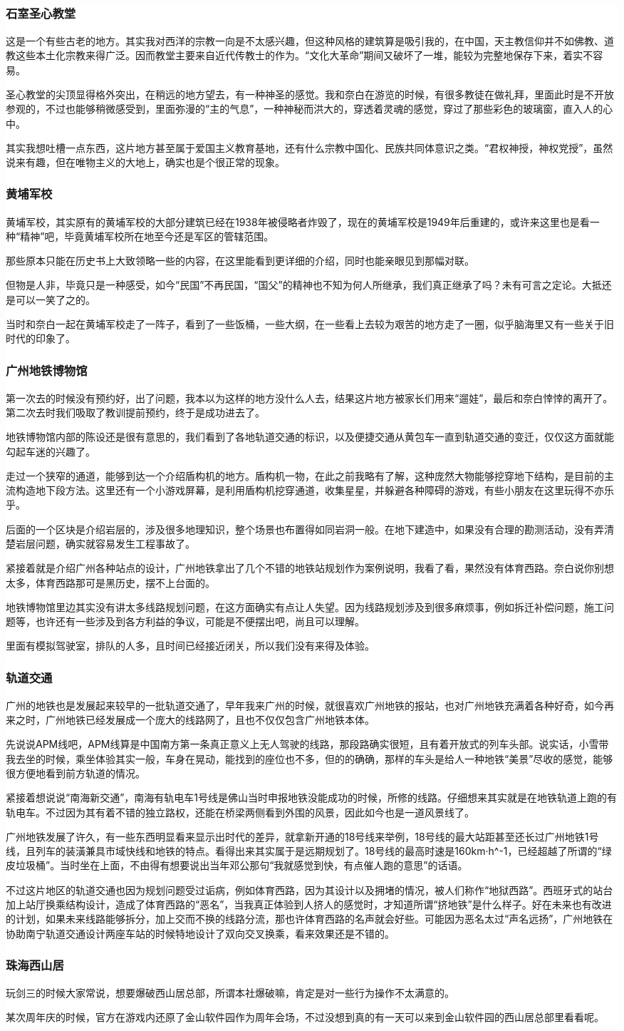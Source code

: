 ### 石室圣心教堂

这是一个有些古老的地方。其实我对西洋的宗教一向是不太感兴趣，但这种风格的建筑算是吸引我的，在中国，天主教信仰并不如佛教、道教这些本土化宗教来得广泛。因而教堂主要来自近代传教士的作为。“文化大革命”期间又破坏了一堆，能较为完整地保存下来，着实不容易。

圣心教堂的尖顶显得格外突出，在稍远的地方望去，有一种神圣的感觉。我和奈白在游览的时候，有很多教徒在做礼拜，里面此时是不开放参观的，不过也能够稍微感受到，里面弥漫的“主的气息”，一种神秘而洪大的，穿透着灵魂的感觉，穿过了那些彩色的玻璃窗，直入人的心中。

其实我想吐槽一点东西，这片地方甚至属于爱国主义教育基地，还有什么宗教中国化、民族共同体意识之类。“君权神授，神权党授”，虽然说来有趣，但在唯物主义的大地上，确实也是个很正常的现象。

### 黄埔军校

黄埔军校，其实原有的黄埔军校的大部分建筑已经在1938年被侵略者炸毁了，现在的黄埔军校是1949年后重建的，或许来这里也是看一种“精神”吧，毕竟黄埔军校所在地至今还是军区的管辖范围。

那些原本只能在历史书上大致领略一些的内容，在这里能看到更详细的介绍，同时也能亲眼见到那幅对联。

但物是人非，毕竟只是一种感受，如今“民国”不再民国，“国父”的精神也不知为何人所继承，我们真正继承了吗？未有可言之定论。大抵还是可以一笑了之的。

当时和奈白一起在黄埔军校走了一阵子，看到了一些饭桶，一些大纲，在一些看上去较为艰苦的地方走了一圈，似乎脑海里又有一些关于旧时代的印象了。

### 广州地铁博物馆

第一次去的时候没有预约好，出了问题，我本以为这样的地方没什么人去，结果这片地方被家长们用来“遛娃”，最后和奈白悻悻的离开了。第二次去时我们吸取了教训提前预约，终于是成功进去了。

地铁博物馆内部的陈设还是很有意思的，我们看到了各地轨道交通的标识，以及便捷交通从黄包车一直到轨道交通的变迁，仅仅这方面就能勾起车迷的兴趣了。

走过一个狭窄的通道，能够到达一个介绍盾构机的地方。盾构机一物，在此之前我略有了解，这种庞然大物能够挖穿地下结构，是目前的主流构造地下段方法。这里还有一个小游戏屏幕，是利用盾构机挖穿通道，收集星星，并躲避各种障碍的游戏，有些小朋友在这里玩得不亦乐乎。

后面的一个区块是介绍岩层的，涉及很多地理知识，整个场景也布置得如同岩洞一般。在地下建造中，如果没有合理的勘测活动，没有弄清楚岩层问题，确实就容易发生工程事故了。

紧接着就是介绍广州各种站点的设计，广州地铁拿出了几个不错的地铁站规划作为案例说明，我看了看，果然没有体育西路。奈白说你别想太多，体育西路那可是黑历史，摆不上台面的。

地铁博物馆里边其实没有讲太多线路规划问题，在这方面确实有点让人失望。因为线路规划涉及到很多麻烦事，例如拆迁补偿问题，施工问题等，也许还有一些涉及到各方利益的争议，可能是不便摆出吧，尚且可以理解。

里面有模拟驾驶室，排队的人多，且时间已经接近闭关，所以我们没有来得及体验。

### 轨道交通

广州的地铁也是发展起来较早的一批轨道交通了，早年我来广州的时候，就很喜欢广州地铁的报站，也对广州地铁充满着各种好奇，如今再来之时，广州地铁已经发展成一个庞大的线路网了，且也不仅仅包含广州地铁本体。

先说说APM线吧，APM线算是中国南方第一条真正意义上无人驾驶的线路，那段路确实很短，且有着开放式的列车头部。说实话，小雪带我去坐的时候，乘坐体验其实一般，车身在晃动，能找到的座位也不多，但的的确确，那样的车头是给人一种地铁“美景”尽收的感觉，能够很方便地看到前方轨道的情况。

紧接着想说说“南海新交通”，南海有轨电车1号线是佛山当时申报地铁没能成功的时候，所修的线路。仔细想来其实就是在地铁轨道上跑的有轨电车。不过因为其有着不错的独立路权，还能在桥梁两侧看到外围的风景，因此如今也是一道风景线了。

广州地铁发展了许久，有一些东西明显看来显示出时代的差异，就拿新开通的18号线来举例，18号线的最大站距甚至还长过广州地铁1号线，且列车的装潢兼具市域快线和地铁的特点。看得出来其实属于是远期规划了。18号线的最高时速是160km·h^-1，已经超越了所谓的“绿皮垃圾桶”。当时坐在上面，不由得有想要说出当年邓公那句“我就感觉到快，有点催人跑的意思”的话语。

不过这片地区的轨道交通也因为规划问题受过诟病，例如体育西路，因为其设计以及拥堵的情况，被人们称作“地狱西路”。西班牙式的站台加上站厅换乘结构设计，造成了体育西路的“恶名”，当我真正体验到人挤人的感觉时，才知道所谓“挤地铁”是什么样子。好在未来也有改进的计划，如果未来线路能够拆分，加上交而不换的线路分流，那也许体育西路的名声就会好些。可能因为恶名太过“声名远扬”，广州地铁在协助南宁轨道交通设计两座车站的时候特地设计了双向交叉换乘，看来效果还是不错的。

### 珠海西山居

玩剑三的时候大家常说，想要爆破西山居总部，所谓本社爆破嘛，肯定是对一些行为操作不太满意的。

某次周年庆的时候，官方在游戏内还原了金山软件园作为周年会场，不过没想到真的有一天可以来到金山软件园的西山居总部里看看呢。
